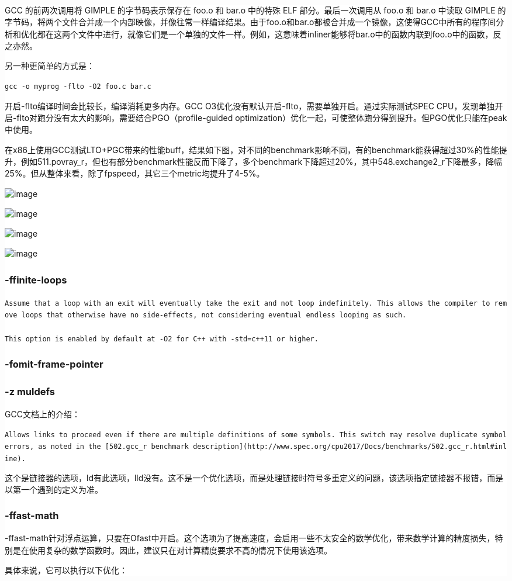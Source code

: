 GCC 的前两次调用将 GIMPLE 的字节码表示保存在 foo.o 和 bar.o 中的特殊 ELF 部分。最后一次调用从 foo.o 和 bar.o 中读取 GIMPLE 的字节码，将两个文件合并成一个内部映像，并像往常一样编译结果。由于foo.o和bar.o都被合并成一个镜像，这使得GCC中所有的程序间分析和优化都在这两个文件中进行，就像它们是一个单独的文件一样。例如，这意味着inliner能够将bar.o中的函数内联到foo.o中的函数，反之亦然。

另一种更简单的方式是：

```
gcc -o myprog -flto -O2 foo.c bar.c
```

开启-flto编译时间会比较长，编译消耗更多内存。GCC O3优化没有默认开启-flto，需要单独开启。通过实际测试SPEC CPU，发现单独开启-flto对跑分没有太大的影响，需要结合PGO（profile-guided optimization）优化一起，可使整体跑分得到提升。但PGO优化只能在peak中使用。

在x86上使用GCC测试LTO+PGC带来的性能buff，结果如下图，对不同的benchmark影响不同，有的benchmark能获得超过30%的性能提升，例如511.povray_r，但也有部分benchmark性能反而下降了，多个benchmark下降超过20%，其中548.exchange2_r下降最多，降幅25%。但从整体来看，除了fpspeed，其它三个metric均提升了4-5%。

![image](https://github.com/mollybuild/RISCV-Measurement/assets/26591790/564c6c99-b9ec-403b-90ac-fa0e94633b88)

![image](https://github.com/mollybuild/RISCV-Measurement/assets/26591790/39bb4571-abd1-44c8-91f3-bfa63dce3f8d)

![image](https://github.com/mollybuild/RISCV-Measurement/assets/26591790/208ef28c-e96c-4798-a781-f5228d0809d3)

![image](https://github.com/mollybuild/RISCV-Measurement/assets/26591790/ca67acad-8c92-416f-ab5d-72a348ba0c72)


### -ffinite-loops

```
Assume that a loop with an exit will eventually take the exit and not loop indefinitely. This allows the compiler to remove loops that otherwise have no side-effects, not considering eventual endless looping as such.

This option is enabled by default at -O2 for C++ with -std=c++11 or higher.
```

###  -fomit-frame-pointer

### -z muldefs

GCC文档上的介绍：

```
Allows links to proceed even if there are multiple definitions of some symbols. This switch may resolve duplicate symbol errors, as noted in the [502.gcc_r benchmark description](http://www.spec.org/cpu2017/Docs/benchmarks/502.gcc_r.html#inline).
```

这个是链接器的选项，ld有此选项，lld没有。这不是一个优化选项，而是处理链接时符号多重定义的问题，该选项指定链接器不报错，而是以第一个遇到的定义为准。

### -ffast-math

-ffast-math针对浮点运算，只要在Ofast中开启。这个选项为了提高速度，会启用一些不太安全的数学优化，带来数学计算的精度损失，特别是在使用复杂的数学函数时。因此，建议只在对计算精度要求不高的情况下使用该选项。

具体来说，它可以执行以下优化：
